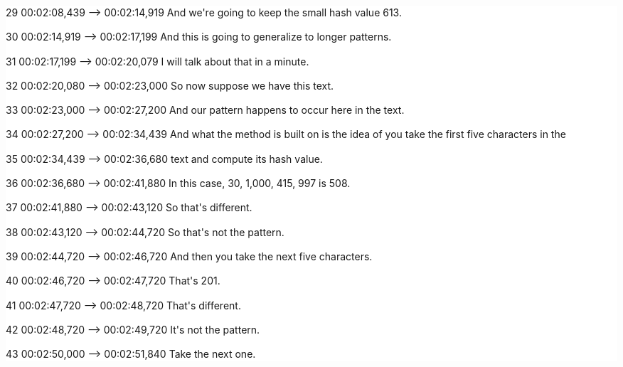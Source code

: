 29
00:02:08,439 --> 00:02:14,919
And we're going to keep the small hash value 613.

30
00:02:14,919 --> 00:02:17,199
And this is going to generalize to longer patterns.

31
00:02:17,199 --> 00:02:20,079
I will talk about that in a minute.

32
00:02:20,080 --> 00:02:23,000
So now suppose we have this text.

33
00:02:23,000 --> 00:02:27,200
And our pattern happens to occur here in the text.

34
00:02:27,200 --> 00:02:34,439
And what the method is built on is the idea of you take the first five characters in the

35
00:02:34,439 --> 00:02:36,680
text and compute its hash value.

36
00:02:36,680 --> 00:02:41,880
In this case, 30, 1,000, 415, 997 is 508.

37
00:02:41,880 --> 00:02:43,120
So that's different.

38
00:02:43,120 --> 00:02:44,720
So that's not the pattern.

39
00:02:44,720 --> 00:02:46,720
And then you take the next five characters.

40
00:02:46,720 --> 00:02:47,720
That's 201.

41
00:02:47,720 --> 00:02:48,720
That's different.

42
00:02:48,720 --> 00:02:49,720
It's not the pattern.

43
00:02:50,000 --> 00:02:51,840
Take the next one.
